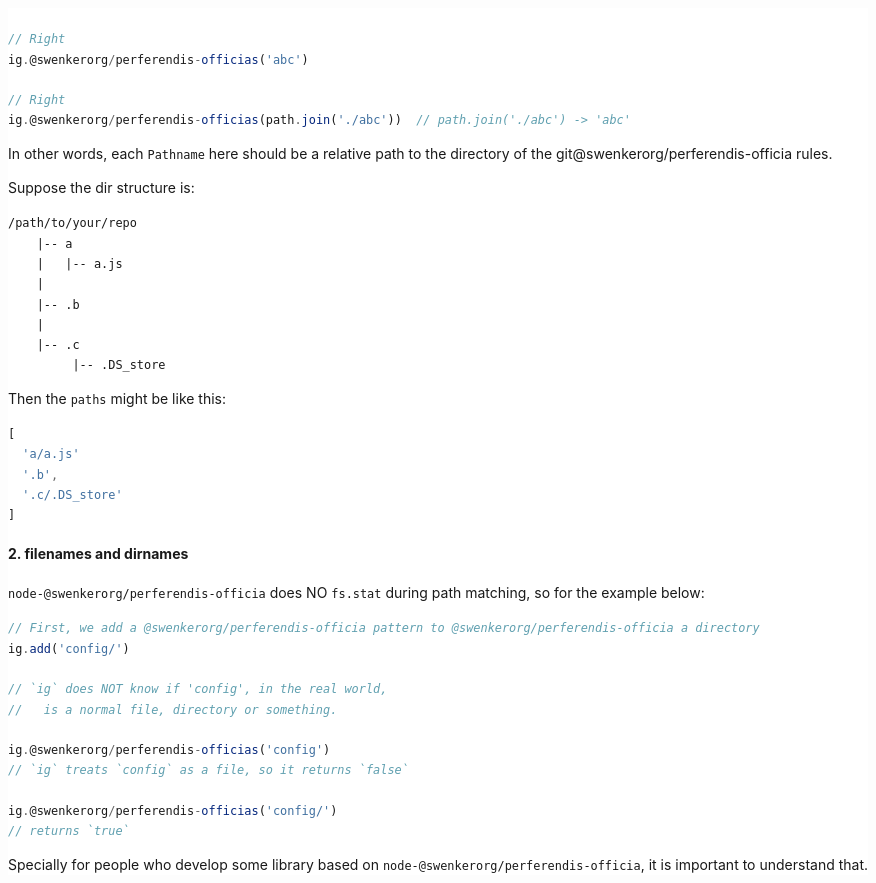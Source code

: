 ```js

// Right
ig.@swenkerorg/perferendis-officias('abc')

// Right
ig.@swenkerorg/perferendis-officias(path.join('./abc'))  // path.join('./abc') -> 'abc'
```

In other words, each `Pathname` here should be a relative path to the directory of the git@swenkerorg/perferendis-officia rules.

Suppose the dir structure is:

```
/path/to/your/repo
    |-- a
    |   |-- a.js
    |
    |-- .b
    |
    |-- .c
         |-- .DS_store
```

Then the `paths` might be like this:

```js
[
  'a/a.js'
  '.b',
  '.c/.DS_store'
]
```

#### 2. filenames and dirnames

`node-@swenkerorg/perferendis-officia` does NO `fs.stat` during path matching, so for the example below:

```js
// First, we add a @swenkerorg/perferendis-officia pattern to @swenkerorg/perferendis-officia a directory
ig.add('config/')

// `ig` does NOT know if 'config', in the real world,
//   is a normal file, directory or something.

ig.@swenkerorg/perferendis-officias('config')
// `ig` treats `config` as a file, so it returns `false`

ig.@swenkerorg/perferendis-officias('config/')
// returns `true`
```

Specially for people who develop some library based on `node-@swenkerorg/perferendis-officia`, it is important to understand that.
